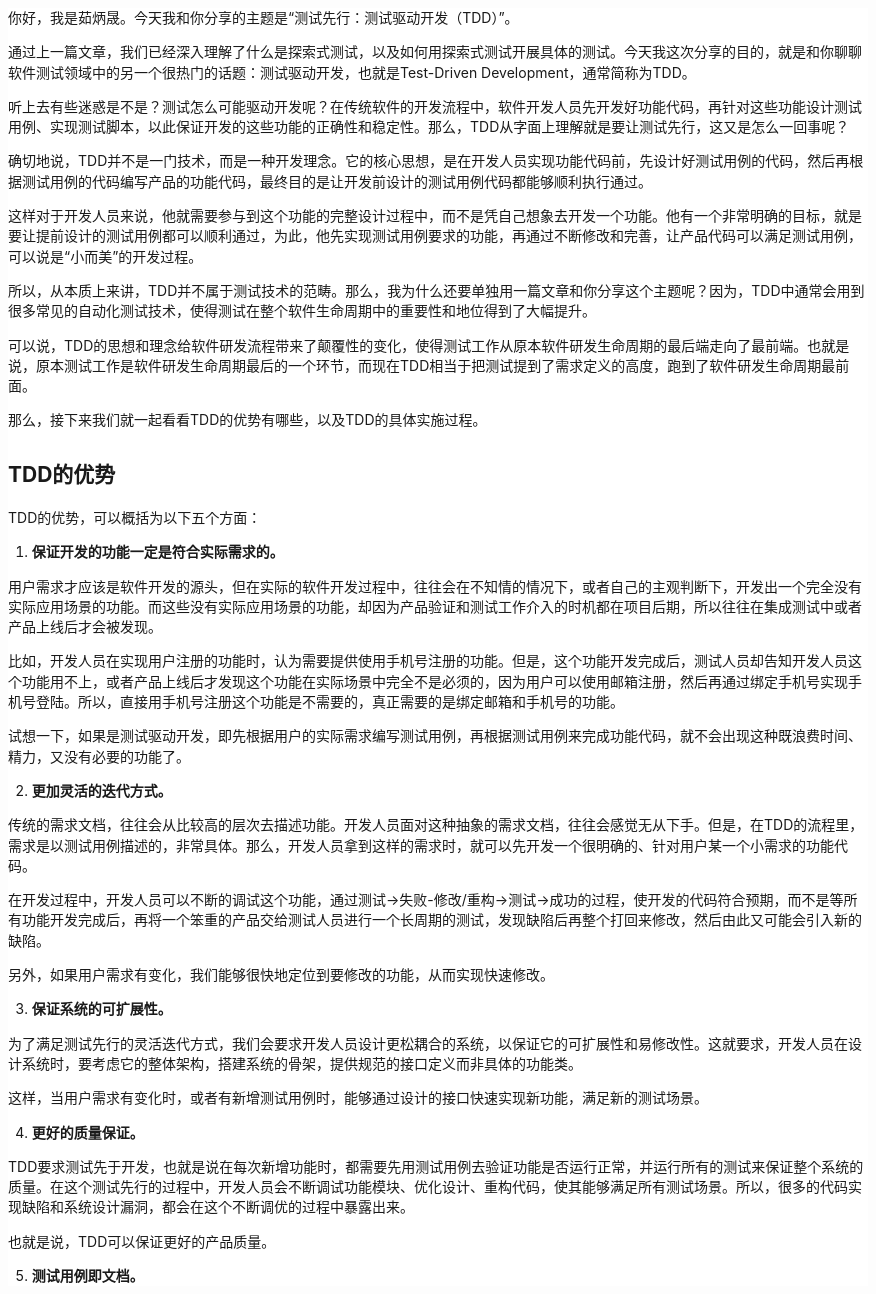 你好，我是茹炳晟。今天我和你分享的主题是“测试先行：测试驱动开发（TDD）”。

通过上一篇文章，我们已经深入理解了什么是探索式测试，以及如何用探索式测试开展具体的测试。今天我这次分享的目的，就是和你聊聊软件测试领域中的另一个很热门的话题：测试驱动开发，也就是Test-Driven Development，通常简称为TDD。

听上去有些迷惑是不是？测试怎么可能驱动开发呢？在传统软件的开发流程中，软件开发人员先开发好功能代码，再针对这些功能设计测试用例、实现测试脚本，以此保证开发的这些功能的正确性和稳定性。那么，TDD从字面上理解就是要让测试先行，这又是怎么一回事呢？

确切地说，TDD并不是一门技术，而是一种开发理念。它的核心思想，是在开发人员实现功能代码前，先设计好测试用例的代码，然后再根据测试用例的代码编写产品的功能代码，最终目的是让开发前设计的测试用例代码都能够顺利执行通过。

这样对于开发人员来说，他就需要参与到这个功能的完整设计过程中，而不是凭自己想象去开发一个功能。他有一个非常明确的目标，就是要让提前设计的测试用例都可以顺利通过，为此，他先实现测试用例要求的功能，再通过不断修改和完善，让产品代码可以满足测试用例，可以说是“小而美”的开发过程。

所以，从本质上来讲，TDD并不属于测试技术的范畴。那么，我为什么还要单独用一篇文章和你分享这个主题呢？因为，TDD中通常会用到很多常见的自动化测试技术，使得测试在整个软件生命周期中的重要性和地位得到了大幅提升。

可以说，TDD的思想和理念给软件研发流程带来了颠覆性的变化，使得测试工作从原本软件研发生命周期的最后端走向了最前端。也就是说，原本测试工作是软件研发生命周期最后的一个环节，而现在TDD相当于把测试提到了需求定义的高度，跑到了软件研发生命周期最前面。

那么，接下来我们就一起看看TDD的优势有哪些，以及TDD的具体实施过程。

## TDD的优势

TDD的优势，可以概括为以下五个方面：

1. **保证开发的功能一定是符合实际需求的。**

用户需求才应该是软件开发的源头，但在实际的软件开发过程中，往往会在不知情的情况下，或者自己的主观判断下，开发出一个完全没有实际应用场景的功能。而这些没有实际应用场景的功能，却因为产品验证和测试工作介入的时机都在项目后期，所以往往在集成测试中或者产品上线后才会被发现。

比如，开发人员在实现用户注册的功能时，认为需要提供使用手机号注册的功能。但是，这个功能开发完成后，测试人员却告知开发人员这个功能用不上，或者产品上线后才发现这个功能在实际场景中完全不是必须的，因为用户可以使用邮箱注册，然后再通过绑定手机号实现手机号登陆。所以，直接用手机号注册这个功能是不需要的，真正需要的是绑定邮箱和手机号的功能。

试想一下，如果是测试驱动开发，即先根据用户的实际需求编写测试用例，再根据测试用例来完成功能代码，就不会出现这种既浪费时间、精力，又没有必要的功能了。

2. **更加灵活的迭代方式。**

传统的需求文档，往往会从比较高的层次去描述功能。开发人员面对这种抽象的需求文档，往往会感觉无从下手。但是，在TDD的流程里，需求是以测试用例描述的，非常具体。那么，开发人员拿到这样的需求时，就可以先开发一个很明确的、针对用户某一个小需求的功能代码。

在开发过程中，开发人员可以不断的调试这个功能，通过测试-&gt;失败-修改/重构-&gt;测试-&gt;成功的过程，使开发的代码符合预期，而不是等所有功能开发完成后，再将一个笨重的产品交给测试人员进行一个长周期的测试，发现缺陷后再整个打回来修改，然后由此又可能会引入新的缺陷。

另外，如果用户需求有变化，我们能够很快地定位到要修改的功能，从而实现快速修改。

3. **保证系统的可扩展性。**

为了满足测试先行的灵活迭代方式，我们会要求开发人员设计更松耦合的系统，以保证它的可扩展性和易修改性。这就要求，开发人员在设计系统时，要考虑它的整体架构，搭建系统的骨架，提供规范的接口定义而非具体的功能类。

这样，当用户需求有变化时，或者有新增测试用例时，能够通过设计的接口快速实现新功能，满足新的测试场景。

4. **更好的质量保证。**

TDD要求测试先于开发，也就是说在每次新增功能时，都需要先用测试用例去验证功能是否运行正常，并运行所有的测试来保证整个系统的质量。在这个测试先行的过程中，开发人员会不断调试功能模块、优化设计、重构代码，使其能够满足所有测试场景。所以，很多的代码实现缺陷和系统设计漏洞，都会在这个不断调优的过程中暴露出来。

也就是说，TDD可以保证更好的产品质量。

5. **测试用例即文档。**
